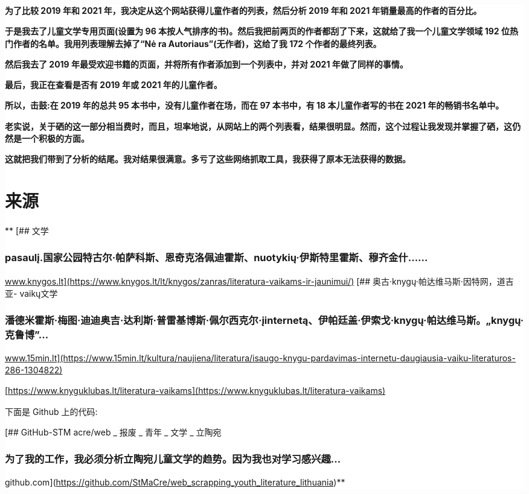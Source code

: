 **为了比较 2019 年和 2021 年，我决定从这个网站获得儿童作者的列表，然后分析 2019 年和 2021 年销量最高的作者的百分比。**

**于是我去了儿童文学专用页面(设置为 96 本按人气排序的书)。然后我把前两页的作者都刮了下来，这就给了我一个儿童文学领域 192 位热门作者的名单。我用列表理解去掉了“Nė ra Autoriaus”(无作者)，这给了我 172 个作者的最终列表。**

**然后我去了 2019 年最受欢迎书籍的页面，并将所有作者添加到一个列表中，并对 2021 年做了同样的事情。**

**最后，我正在查看是否有 2019 年或 2021 年的儿童作者。**

**所以，击鼓:在 2019 年的总共 95 本书中，没有儿童作者在场，而在 97 本书中，有 **18 本儿童作者写的书在 2021 年的畅销书名单中**。**

**老实说，关于硒的这一部分相当费时，而且，坦率地说，从网站上的两个列表看，结果很明显。然而，这个过程让我发现并掌握了硒，这仍然是一个积极的方面。**

**这就把我们带到了分析的结尾。我对结果很满意。多亏了这些网络抓取工具，我获得了原本无法获得的数据。**

# **来源**

**[](https://www.knygos.lt/lt/knygos/zanras/literatura-vaikams-ir-jaunimui/) [## 文学

### pasaulį.国家公园特古尔·帕萨科斯、恩奇克洛佩迪霍斯、nuotykių·伊斯特里霍斯、穆齐金什……

www.knygos.lt](https://www.knygos.lt/lt/knygos/zanras/literatura-vaikams-ir-jaunimui/) [](https://www.15min.lt/kultura/naujiena/literatura/isaugo-knygu-pardavimas-internetu-daugiausia-vaiku-literaturos-286-1304822) [## 奥古·knygų·帕达维马斯·因特网，道吉亚- vaikų文学

### 潘德米霍斯·梅图·迪迪奥吉·达利斯·普雷基博斯·佩尔西克尔·įinternetą、伊帕廷盖·伊索戈·knygų·帕达维马斯。„knygų·克鲁博”…

www.15min.lt](https://www.15min.lt/kultura/naujiena/literatura/isaugo-knygu-pardavimas-internetu-daugiausia-vaiku-literaturos-286-1304822) 

[https://www.knyguklubas.lt/literatura-vaikams](https://www.knyguklubas.lt/literatura-vaikams)

下面是 Github 上的代码:

[](https://github.com/StMaCre/web_scrapping_youth_literature_lithuania) [## GitHub-STM acre/web _ 报废 _ 青年 _ 文学 _ 立陶宛

### 为了我的工作，我必须分析立陶宛儿童文学的趋势。因为我也对学习感兴趣…

github.com](https://github.com/StMaCre/web_scrapping_youth_literature_lithuania)**